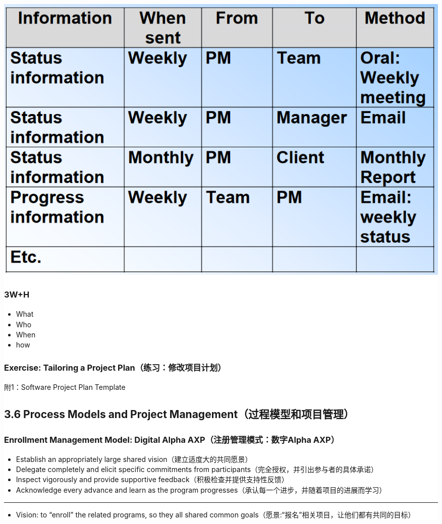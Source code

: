 ![](imgs/2022-01-19-11-13-19.png)

### 3W+H
- What
- Who
- When
- how

### Exercise: Tailoring a Project Plan（练习：修改项目计划）
附1：Software Project Plan Template


## 3.6 Process Models and Project Management（过程模型和项目管理）

### Enrollment Management Model: Digital Alpha AXP（注册管理模式：数字Alpha AXP）
- Establish an appropriately large shared vision（建立适度大的共同愿景）
- Delegate completely and elicit specific commitments from participants（完全授权，并引出参与者的具体承诺）
- Inspect vigorously and provide supportive feedback（积极检查并提供支持性反馈）
- Acknowledge every advance and learn as the program progresses（承认每一个进步，并随着项目的进展而学习）

---

- Vision: to “enroll” the related programs, so they all shared common goals（愿景:“报名”相关项目，让他们都有共同的目标）